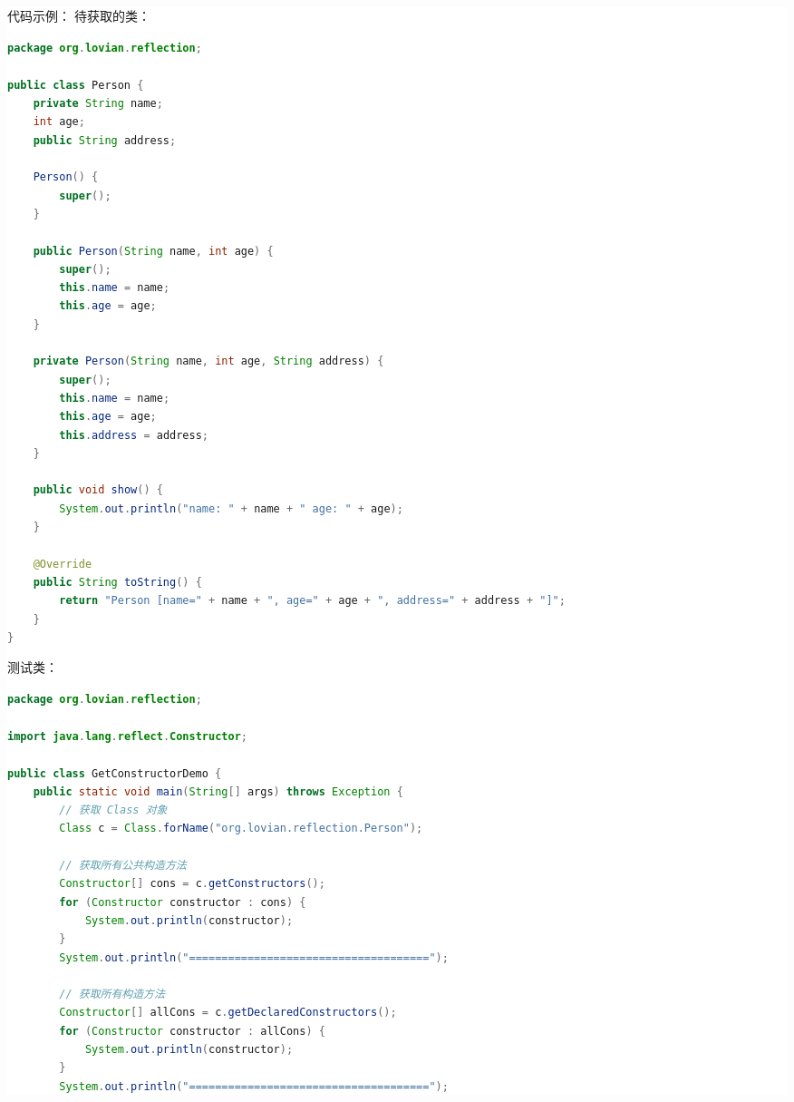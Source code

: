 代码示例：
待获取的类：

```java
package org.lovian.reflection;

public class Person {
	private String name;
	int age;
	public String address;

	Person() {
		super();
	}

	public Person(String name, int age) {
		super();
		this.name = name;
		this.age = age;
	}

	private Person(String name, int age, String address) {
		super();
		this.name = name;
		this.age = age;
		this.address = address;
	}

	public void show() {
		System.out.println("name: " + name + " age: " + age);
	}

	@Override
	public String toString() {
		return "Person [name=" + name + ", age=" + age + ", address=" + address + "]";
	}
}
```

测试类：

```java
package org.lovian.reflection;

import java.lang.reflect.Constructor;

public class GetConstructorDemo {
	public static void main(String[] args) throws Exception {
		// 获取 Class 对象
		Class c = Class.forName("org.lovian.reflection.Person");

		// 获取所有公共构造方法
		Constructor[] cons = c.getConstructors();
		for (Constructor constructor : cons) {
			System.out.println(constructor);
		}
		System.out.println("=====================================");

		// 获取所有构造方法
		Constructor[] allCons = c.getDeclaredConstructors();
		for (Constructor constructor : allCons) {
			System.out.println(constructor);
		}
		System.out.println("=====================================");

```